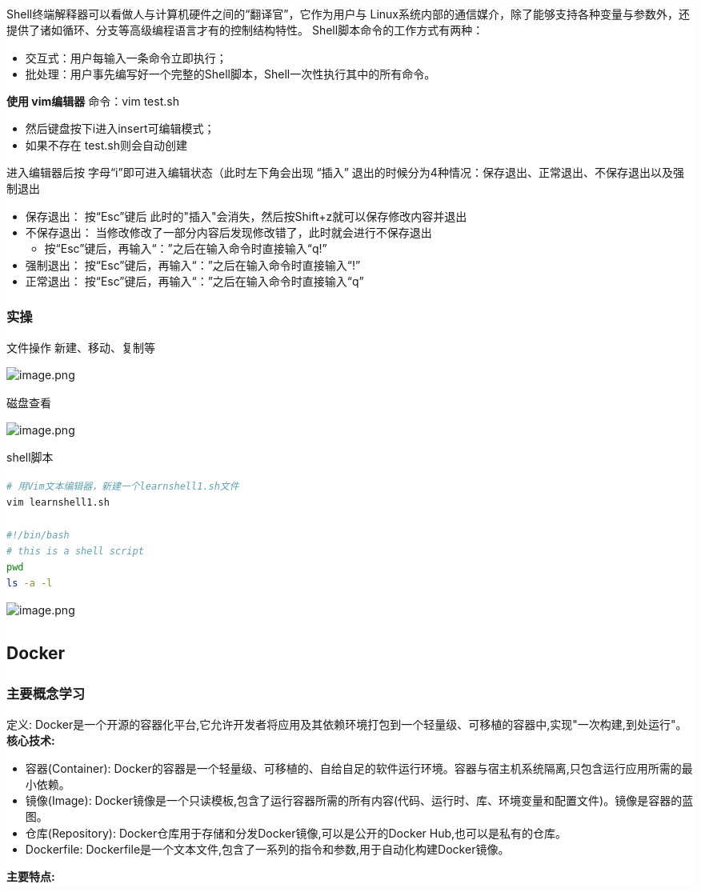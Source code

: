 Shell终端解释器可以看做人与计算机硬件之间的“翻译官”，它作为用户与 Linux系统内部的通信媒介，除了能够支持各种变量与参数外，还提供了诸如循环、分支等高级编程语言才有的控制结构特性。
Shell脚本命令的工作方式有两种：

- 交互式：用户每输入一条命令立即执行；
- 批处理：用户事先编写好一个完整的Shell脚本，Shell一次性执行其中的所有命令。

**使用 vim编辑器**
命令：vim test.sh

- 然后键盘按下i进入insert可编辑模式；
- 如果不存在 test.sh则会自动创建

进入编辑器后按 字母“i”即可进入编辑状态（此时左下角会出现 “插入”
退出的时候分为4种情况：保存退出、正常退出、不保存退出以及强制退出

- 保存退出： 按“Esc”键后 此时的"插入"会消失，然后按Shift+z就可以保存修改内容并退出
- 不保存退出： 当修改修改了一部分内容后发现修改错了，此时就会进行不保存退出
   - 按“Esc”键后，再输入“：”之后在输入命令时直接输入“q!”
- 强制退出： 按“Esc”键后，再输入“：”之后在输入命令时直接输入“!”
- 正常退出： 按“Esc”键后，再输入“：”之后在输入命令时直接输入“q”
### 实操

文件操作 新建、移动、复制等

![image.png](https://cdn.nlark.com/yuque/0/2024/png/33565265/1717132978309-330eb793-6a3b-425b-86d7-899f977229cd.png#averageHue=%23300b26&clientId=u07638b17-f33f-4&from=paste&height=420&id=uaa81cc54&originHeight=420&originWidth=529&originalType=binary&ratio=1&rotation=0&showTitle=false&size=87975&status=done&style=none&taskId=u028daca8-6705-4982-bfca-84f5fce5d8c&title=&width=529)

磁盘查看

![image.png](https://cdn.nlark.com/yuque/0/2024/png/33565265/1717132937028-8d554308-cb0a-42c7-93f1-64d32b143efb.png#averageHue=%23300b25&clientId=u07638b17-f33f-4&from=paste&height=362&id=u1efba874&originHeight=362&originWidth=528&originalType=binary&ratio=1&rotation=0&showTitle=false&size=64424&status=done&style=none&taskId=ue8aa7e30-2e5e-4c4f-b97c-1be8f5276ad&title=&width=528)

shell脚本

```bash
# 用Vim文本编辑器，新建一个learnshell1.sh文件
vim learnshell1.sh

#!/bin/bash
# this is a shell script
pwd
ls -a -l
```
![image.png](https://cdn.nlark.com/yuque/0/2024/png/33565265/1717136125326-f62dea00-5231-4154-a97e-a95d7960639f.png#averageHue=%23310b26&clientId=u07638b17-f33f-4&from=paste&height=509&id=u66b909c3&originHeight=509&originWidth=615&originalType=binary&ratio=1&rotation=0&showTitle=false&size=135217&status=done&style=none&taskId=u7b5aefb5-c9a7-468e-b6e6-0345b9352bf&title=&width=615)
## Docker
### 主要概念学习
定义: Docker是一个开源的容器化平台,它允许开发者将应用及其依赖环境打包到一个轻量级、可移植的容器中,实现"一次构建,到处运行"。
**核心技术:**

- 容器(Container): Docker的容器是一个轻量级、可移植的、自给自足的软件运行环境。容器与宿主机系统隔离,只包含运行应用所需的最小依赖。
- 镜像(Image): Docker镜像是一个只读模板,包含了运行容器所需的所有内容(代码、运行时、库、环境变量和配置文件)。镜像是容器的蓝图。
- 仓库(Repository): Docker仓库用于存储和分发Docker镜像,可以是公开的Docker Hub,也可以是私有的仓库。
- Dockerfile: Dockerfile是一个文本文件,包含了一系列的指令和参数,用于自动化构建Docker镜像。

**主要特点:**
